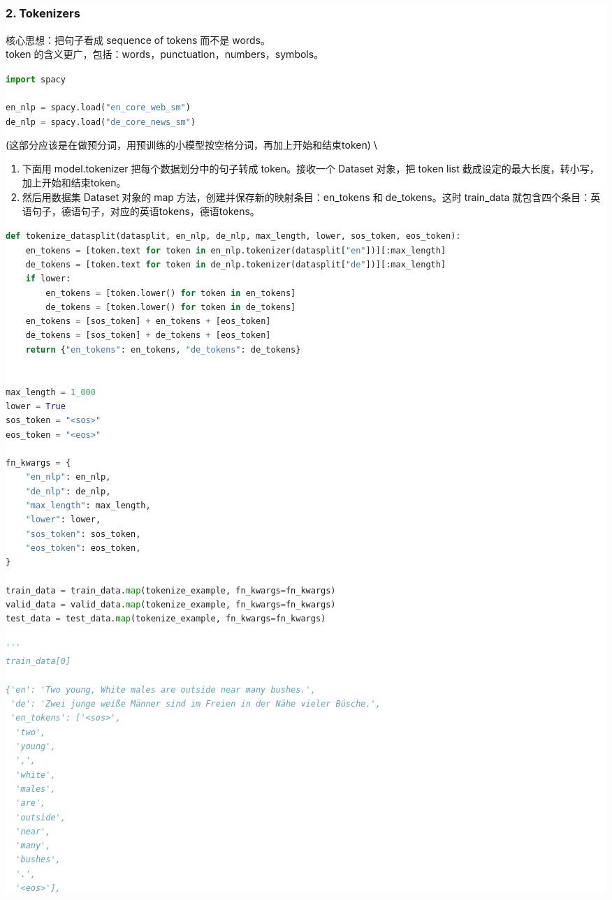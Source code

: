 ### 2. Tokenizers
核心思想：把句子看成 sequence of tokens 而不是 words。\
token 的含义更广，包括：words，punctuation，numbers，symbols。

``` python
import spacy

en_nlp = spacy.load("en_core_web_sm")
de_nlp = spacy.load("de_core_news_sm")

```
(这部分应该是在做预分词，用预训练的小模型按空格分词，再加上开始和结束token) \
1. 下面用 model.tokenizer 把每个数据划分中的句子转成 token。接收一个 Dataset 对象，把 token list 截成设定的最大长度，转小写，加上开始和结束token。
2. 然后用数据集 Dataset 对象的 map 方法，创建并保存新的映射条目：en_tokens 和 de_tokens。这时 train_data 就包含四个条目：英语句子，德语句子，对应的英语tokens，德语tokens。

``` python
def tokenize_datasplit(datasplit, en_nlp, de_nlp, max_length, lower, sos_token, eos_token):
    en_tokens = [token.text for token in en_nlp.tokenizer(datasplit["en"])][:max_length]
    de_tokens = [token.text for token in de_nlp.tokenizer(datasplit["de"])][:max_length]
    if lower:
        en_tokens = [token.lower() for token in en_tokens]
        de_tokens = [token.lower() for token in de_tokens]
    en_tokens = [sos_token] + en_tokens + [eos_token]
    de_tokens = [sos_token] + de_tokens + [eos_token]
    return {"en_tokens": en_tokens, "de_tokens": de_tokens}


max_length = 1_000
lower = True
sos_token = "<sos>"
eos_token = "<eos>"

fn_kwargs = {
    "en_nlp": en_nlp,
    "de_nlp": de_nlp,
    "max_length": max_length,
    "lower": lower,
    "sos_token": sos_token,
    "eos_token": eos_token,
}

train_data = train_data.map(tokenize_example, fn_kwargs=fn_kwargs)
valid_data = valid_data.map(tokenize_example, fn_kwargs=fn_kwargs)
test_data = test_data.map(tokenize_example, fn_kwargs=fn_kwargs)

'''
train_data[0]

{'en': 'Two young, White males are outside near many bushes.',
 'de': 'Zwei junge weiße Männer sind im Freien in der Nähe vieler Büsche.',
 'en_tokens': ['<sos>',
  'two',
  'young',
  ',',
  'white',
  'males',
  'are',
  'outside',
  'near',
  'many',
  'bushes',
  '.',
  '<eos>'],
```